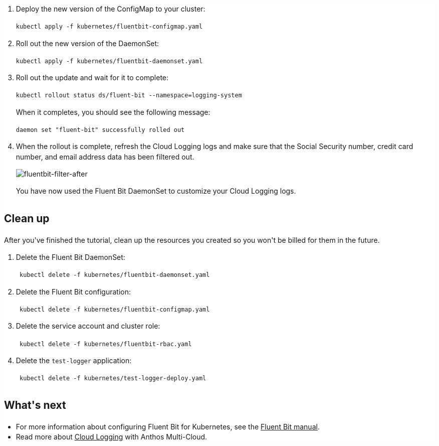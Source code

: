 1.  Deploy the new version of the ConfigMap to your cluster:

        kubectl apply -f kubernetes/fluentbit-configmap.yaml

1.  Roll out the new version of the DaemonSet:
        
        kubectl apply -f kubernetes/fluentbit-daemonset.yaml

1.  Roll out the update and wait for it to complete:

        kubectl rollout status ds/fluent-bit --namespace=logging-system

    When it completes, you should see the following message:

        daemon set "fluent-bit" successfully rolled out

1.  When the rollout is complete, refresh the Cloud Logging logs and make sure
    that the Social Security number, credit card number, and email address data
    has been filtered out.

    ![fluentbit-filter-after](https://storage.googleapis.com/gcp-community/tutorials/kubernetes-engine-customize-fluentbit/fluentbit-filter-after.png)

    You have now used the Fluent Bit DaemonSet to customize your Cloud Logging
    logs.

## Clean up

After you've finished the tutorial, clean up the resources you created
so you won't be billed for them in the future.

1. Delete the Fluent Bit DaemonSet:

        kubectl delete -f kubernetes/fluentbit-daemonset.yaml


1. Delete the Fluent Bit configuration:

        kubectl delete -f kubernetes/fluentbit-configmap.yaml


1. Delete the service account and cluster role:

        kubectl delete -f kubernetes/fluentbit-rbac.yaml

1. Delete the `test-logger` application:

        kubectl delete -f kubernetes/test-logger-deploy.yaml


## What's next

* For more information about configuring Fluent Bit for Kubernetes, see the
  [Fluent Bit manual]( https://docs.fluentbit.io/manual/installation/kubernetes).
* Read more about [Cloud Logging](https://cloud.google.com/anthos/clusters/docs/multi-cloud/aws/how-to/cloud-logging)
  with Anthos Multi-Cloud.